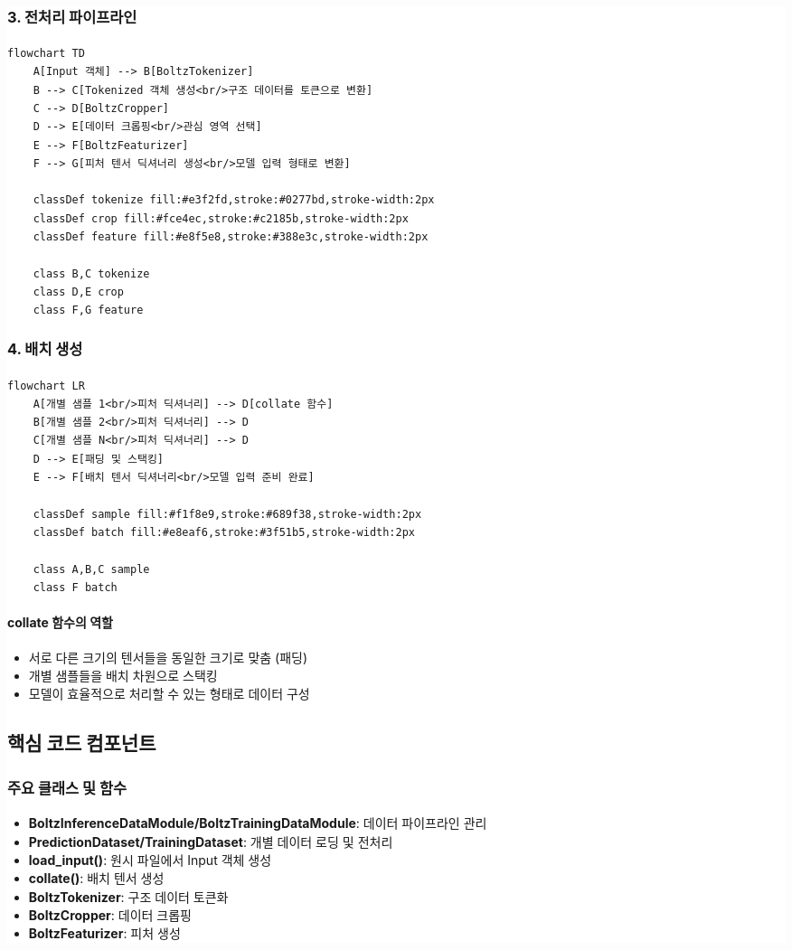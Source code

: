 ### 3. 전처리 파이프라인

```mermaid
flowchart TD
    A[Input 객체] --> B[BoltzTokenizer]
    B --> C[Tokenized 객체 생성<br/>구조 데이터를 토큰으로 변환]
    C --> D[BoltzCropper]
    D --> E[데이터 크롭핑<br/>관심 영역 선택]
    E --> F[BoltzFeaturizer]
    F --> G[피처 텐서 딕셔너리 생성<br/>모델 입력 형태로 변환]
    
    classDef tokenize fill:#e3f2fd,stroke:#0277bd,stroke-width:2px
    classDef crop fill:#fce4ec,stroke:#c2185b,stroke-width:2px
    classDef feature fill:#e8f5e8,stroke:#388e3c,stroke-width:2px
    
    class B,C tokenize
    class D,E crop
    class F,G feature
```

### 4. 배치 생성

```mermaid
flowchart LR
    A[개별 샘플 1<br/>피처 딕셔너리] --> D[collate 함수]
    B[개별 샘플 2<br/>피처 딕셔너리] --> D
    C[개별 샘플 N<br/>피처 딕셔너리] --> D
    D --> E[패딩 및 스택킹]
    E --> F[배치 텐서 딕셔너리<br/>모델 입력 준비 완료]
    
    classDef sample fill:#f1f8e9,stroke:#689f38,stroke-width:2px
    classDef batch fill:#e8eaf6,stroke:#3f51b5,stroke-width:2px
    
    class A,B,C sample
    class F batch
```

#### collate 함수의 역할
- 서로 다른 크기의 텐서들을 동일한 크기로 맞춤 (패딩)
- 개별 샘플들을 배치 차원으로 스택킹
- 모델이 효율적으로 처리할 수 있는 형태로 데이터 구성

## 핵심 코드 컴포넌트

### 주요 클래스 및 함수
- **BoltzInferenceDataModule/BoltzTrainingDataModule**: 데이터 파이프라인 관리
- **PredictionDataset/TrainingDataset**: 개별 데이터 로딩 및 전처리
- **load_input()**: 원시 파일에서 Input 객체 생성
- **collate()**: 배치 텐서 생성
- **BoltzTokenizer**: 구조 데이터 토큰화
- **BoltzCropper**: 데이터 크롭핑
- **BoltzFeaturizer**: 피처 생성
